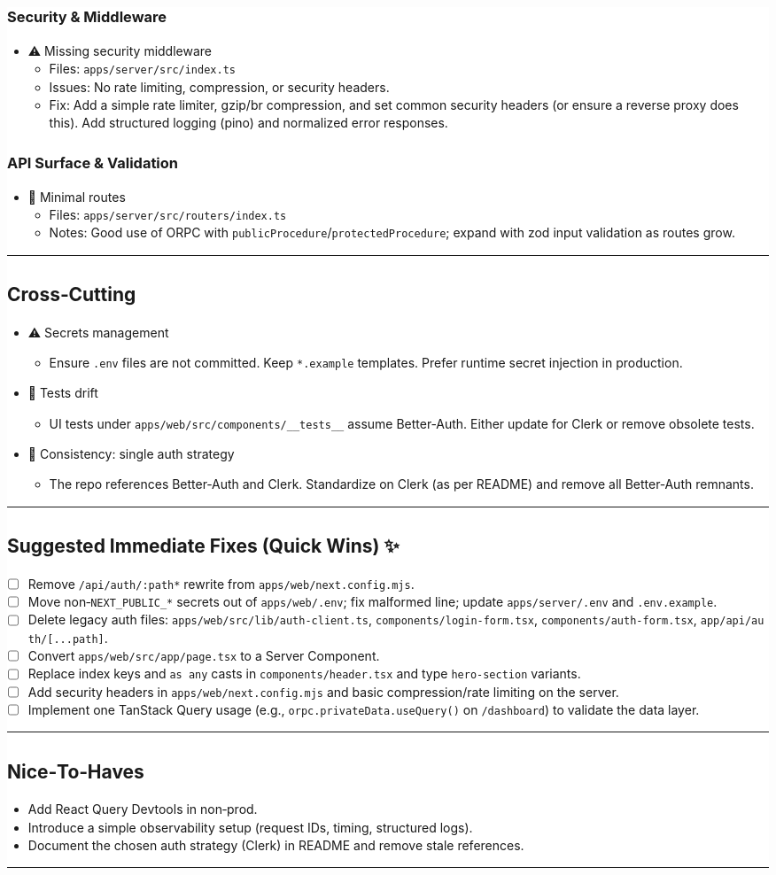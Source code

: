 ### Security & Middleware
- ⚠️ Missing security middleware
  - Files: `apps/server/src/index.ts`
  - Issues: No rate limiting, compression, or security headers.
  - Fix: Add a simple rate limiter, gzip/br compression, and set common security headers (or ensure a reverse proxy does this). Add structured logging (pino) and normalized error responses.

### API Surface & Validation
- 🧩 Minimal routes
  - Files: `apps/server/src/routers/index.ts`
  - Notes: Good use of ORPC with `publicProcedure`/`protectedProcedure`; expand with zod input validation as routes grow.

---

## Cross‑Cutting
- ⚠️ Secrets management
  - Ensure `.env` files are not committed. Keep `*.example` templates. Prefer runtime secret injection in production.

- 🧩 Tests drift
  - UI tests under `apps/web/src/components/__tests__` assume Better‑Auth. Either update for Clerk or remove obsolete tests.

- 🧩 Consistency: single auth strategy
  - The repo references Better‑Auth and Clerk. Standardize on Clerk (as per README) and remove all Better‑Auth remnants.

---

## Suggested Immediate Fixes (Quick Wins) ✨
- [ ] Remove `/api/auth/:path*` rewrite from `apps/web/next.config.mjs`.
- [ ] Move non‑`NEXT_PUBLIC_*` secrets out of `apps/web/.env`; fix malformed line; update `apps/server/.env` and `.env.example`.
- [ ] Delete legacy auth files: `apps/web/src/lib/auth-client.ts`, `components/login-form.tsx`, `components/auth-form.tsx`, `app/api/auth/[...path]`.
- [ ] Convert `apps/web/src/app/page.tsx` to a Server Component.
- [ ] Replace index keys and `as any` casts in `components/header.tsx` and type `hero-section` variants.
- [ ] Add security headers in `apps/web/next.config.mjs` and basic compression/rate limiting on the server.
- [ ] Implement one TanStack Query usage (e.g., `orpc.privateData.useQuery()` on `/dashboard`) to validate the data layer.

---

## Nice‑To‑Haves
- Add React Query Devtools in non‑prod.
- Introduce a simple observability setup (request IDs, timing, structured logs).
- Document the chosen auth strategy (Clerk) in README and remove stale references.

---